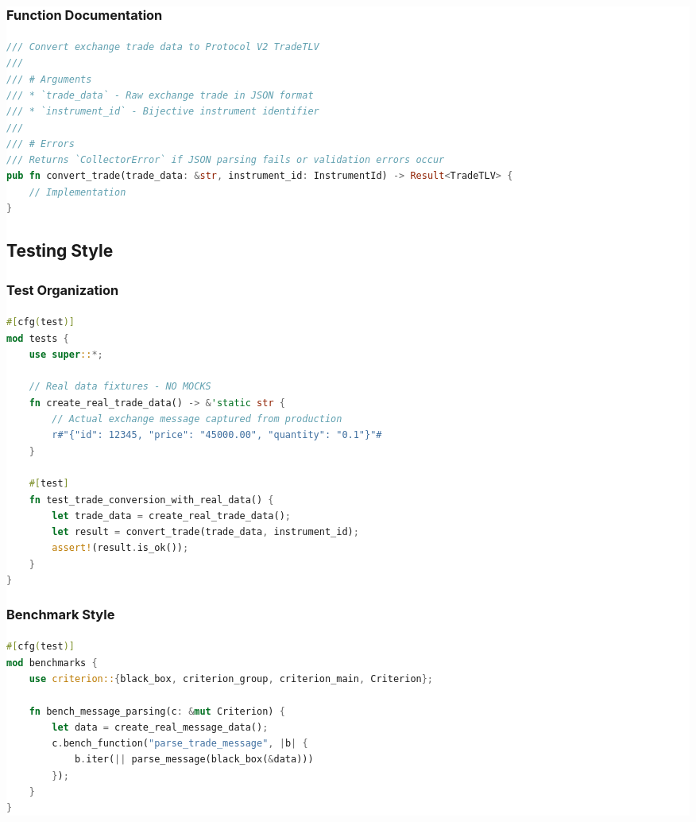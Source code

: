 ### Function Documentation
```rust
/// Convert exchange trade data to Protocol V2 TradeTLV
/// 
/// # Arguments
/// * `trade_data` - Raw exchange trade in JSON format
/// * `instrument_id` - Bijective instrument identifier
/// 
/// # Errors
/// Returns `CollectorError` if JSON parsing fails or validation errors occur
pub fn convert_trade(trade_data: &str, instrument_id: InstrumentId) -> Result<TradeTLV> {
    // Implementation
}
```

## Testing Style

### Test Organization
```rust
#[cfg(test)]
mod tests {
    use super::*;
    
    // Real data fixtures - NO MOCKS
    fn create_real_trade_data() -> &'static str {
        // Actual exchange message captured from production
        r#"{"id": 12345, "price": "45000.00", "quantity": "0.1"}"#
    }
    
    #[test]
    fn test_trade_conversion_with_real_data() {
        let trade_data = create_real_trade_data();
        let result = convert_trade(trade_data, instrument_id);
        assert!(result.is_ok());
    }
}
```

### Benchmark Style
```rust
#[cfg(test)]
mod benchmarks {
    use criterion::{black_box, criterion_group, criterion_main, Criterion};
    
    fn bench_message_parsing(c: &mut Criterion) {
        let data = create_real_message_data();
        c.bench_function("parse_trade_message", |b| {
            b.iter(|| parse_message(black_box(&data)))
        });
    }
}
```
